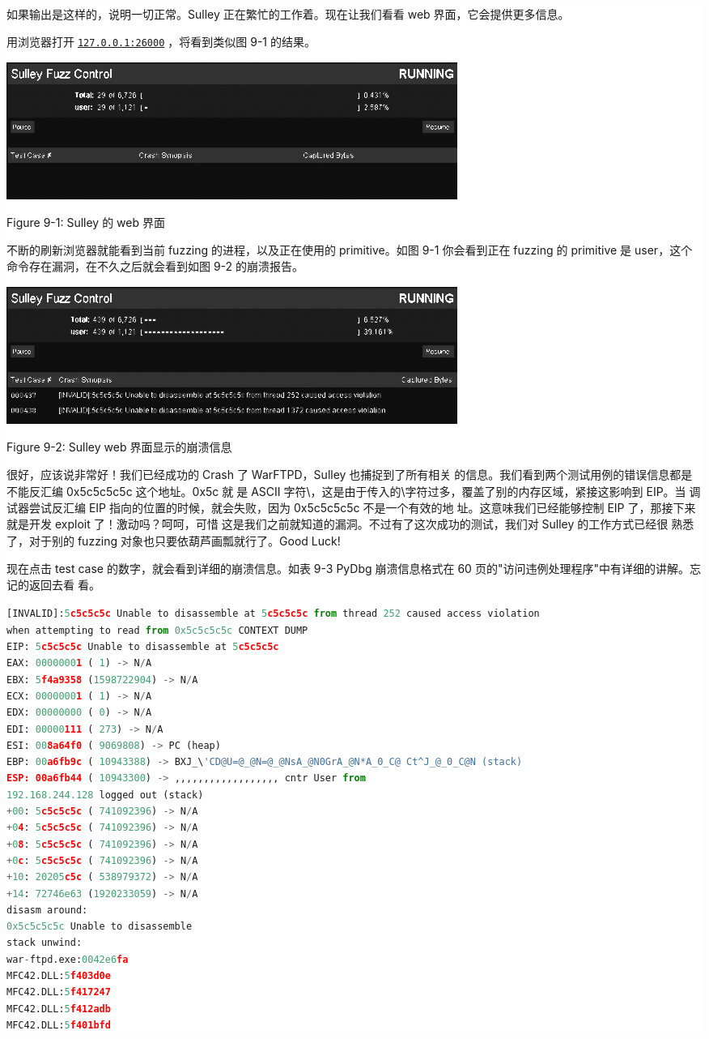 如果输出是这样的，说明一切正常。Sulley 正在繁忙的工作着。现在让我们看看 web 界面，它会提供更多信息。

用浏览器打开 [`127.0.0.1:26000`](http://127.0.0.1:26000) ，将看到类似图 9-1 的结果。

![image](img/Image_133.gif)

Figure 9-1: Sulley 的 web 界面

不断的刷新浏览器就能看到当前 fuzzing 的进程，以及正在使用的 primitive。如图 9-1 你会看到正在 fuzzing 的 primitive 是 user，这个命令存在漏洞，在不久之后就会看到如图 9-2 的崩溃报告。

![image](img/Image_134.gif)

Figure 9-2: Sulley web 界面显示的崩溃信息

很好，应该说非常好！我们已经成功的 Crash 了 WarFTPD，Sulley 也捕捉到了所有相关 的信息。我们看到两个测试用例的错误信息都是不能反汇编 0x5c5c5c5c 这个地址。0x5c 就 是 ASCII 字符\，这是由于传入的\字符过多，覆盖了别的内存区域，紧接这影响到 EIP。当 调试器尝试反汇编 EIP 指向的位置的时候，就会失败，因为 0x5c5c5c5c 不是一个有效的地 址。这意味我们已经能够控制 EIP 了，那接下来就是开发 exploit 了！激动吗？呵呵，可惜 这是我们之前就知道的漏洞。不过有了这次成功的测试，我们对 Sulley 的工作方式已经很 熟悉了，对于别的 fuzzing 对象也只要依葫芦画瓢就行了。Good Luck!

现在点击 test case 的数字，就会看到详细的崩溃信息。如表 9-3 PyDbg 崩溃信息格式在 60 页的"访问违例处理程序"中有详细的讲解。忘记的返回去看 看。

```py
[INVALID]:5c5c5c5c Unable to disassemble at 5c5c5c5c from thread 252 caused access violation
when attempting to read from 0x5c5c5c5c CONTEXT DUMP
EIP: 5c5c5c5c Unable to disassemble at 5c5c5c5c 
EAX: 00000001 ( 1) -> N/A
EBX: 5f4a9358 (1598722904) -> N/A 
ECX: 00000001 ( 1) -> N/A
EDX: 00000000 ( 0) -> N/A
EDI: 00000111 ( 273) -> N/A
ESI: 008a64f0 ( 9069808) -> PC (heap)
EBP: 00a6fb9c ( 10943388) -> BXJ_\'CD@U=@_@N=@_@NsA_@N0GrA_@N*A_0_C@ Ct^J_@_0_C@N (stack)
ESP: 00a6fb44 ( 10943300) -> ,,,,,,,,,,,,,,,,,, cntr User from
192.168.244.128 logged out (stack)
+00: 5c5c5c5c ( 741092396) -> N/A
+04: 5c5c5c5c ( 741092396) -> N/A
+08: 5c5c5c5c ( 741092396) -> N/A
+0c: 5c5c5c5c ( 741092396) -> N/A
+10: 20205c5c ( 538979372) -> N/A
+14: 72746e63 (1920233059) -> N/A
disasm around:
0x5c5c5c5c Unable to disassemble 
stack unwind:
war-ftpd.exe:0042e6fa 
MFC42.DLL:5f403d0e 
MFC42.DLL:5f417247 
MFC42.DLL:5f412adb 
MFC42.DLL:5f401bfd 
```